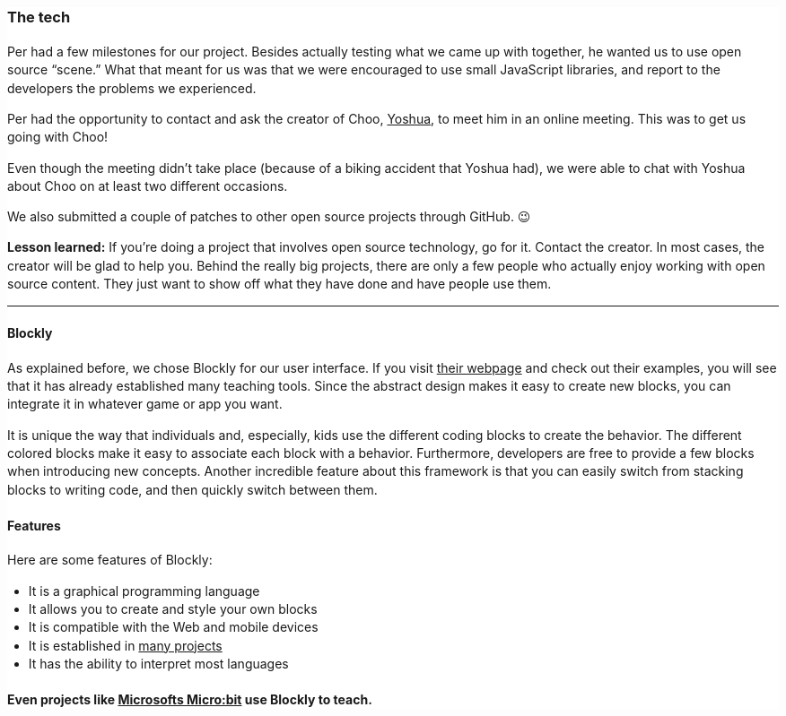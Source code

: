 

### The tech

Per had a few milestones for our project. Besides actually testing what we came up with together, he wanted us to use open source “scene.” What that meant for us was that we were encouraged to use small JavaScript libraries, and report to the developers the problems we experienced.

Per had the opportunity to contact and ask the creator of Choo, [Yoshua](https://medium.com/@yoshuawuyts), to meet him in an online meeting. This was to get us going with Choo!

Even though the meeting didn’t take place (because of a biking accident that Yoshua had), we were able to chat with Yoshua about Choo on at least two different occasions.

We also submitted a couple of patches to other open source projects through GitHub. 😉

**Lesson learned:** If you’re doing a project that involves open source technology, go for it. Contact the creator. In most cases, the creator will be glad to help you. Behind the really big projects, there are only a few people who actually enjoy working with open source content. They just want to show off what they have done and have people use them.











* * *







#### Blockly

As explained before, we chose Blockly for our user interface. If you visit [their webpage](https://github.com/google/blockly) and check out their examples, you will see that it has already established many teaching tools. Since the abstract design makes it easy to create new blocks, you can integrate it in whatever game or app you want.

It is unique the way that individuals and, especially, kids use the different coding blocks to create the behavior. The different colored blocks make it easy to associate each block with a behavior. Furthermore, developers are free to provide a few blocks when introducing new concepts. Another incredible feature about this framework is that you can easily switch from stacking blocks to writing code, and then quickly switch between them.

#### **Features**

Here are some features of Blockly:

*   It is a graphical programming language
*   It allows you to create and style your own blocks
*   It is compatible with the Web and mobile devices
*   It is established in [many projects](https://code.org)
*   It has the ability to interpret most languages

#### **Even projects like** [**Microsofts Micro:bit**](https://microbit.org/code/) **use Blockly to teach.**
